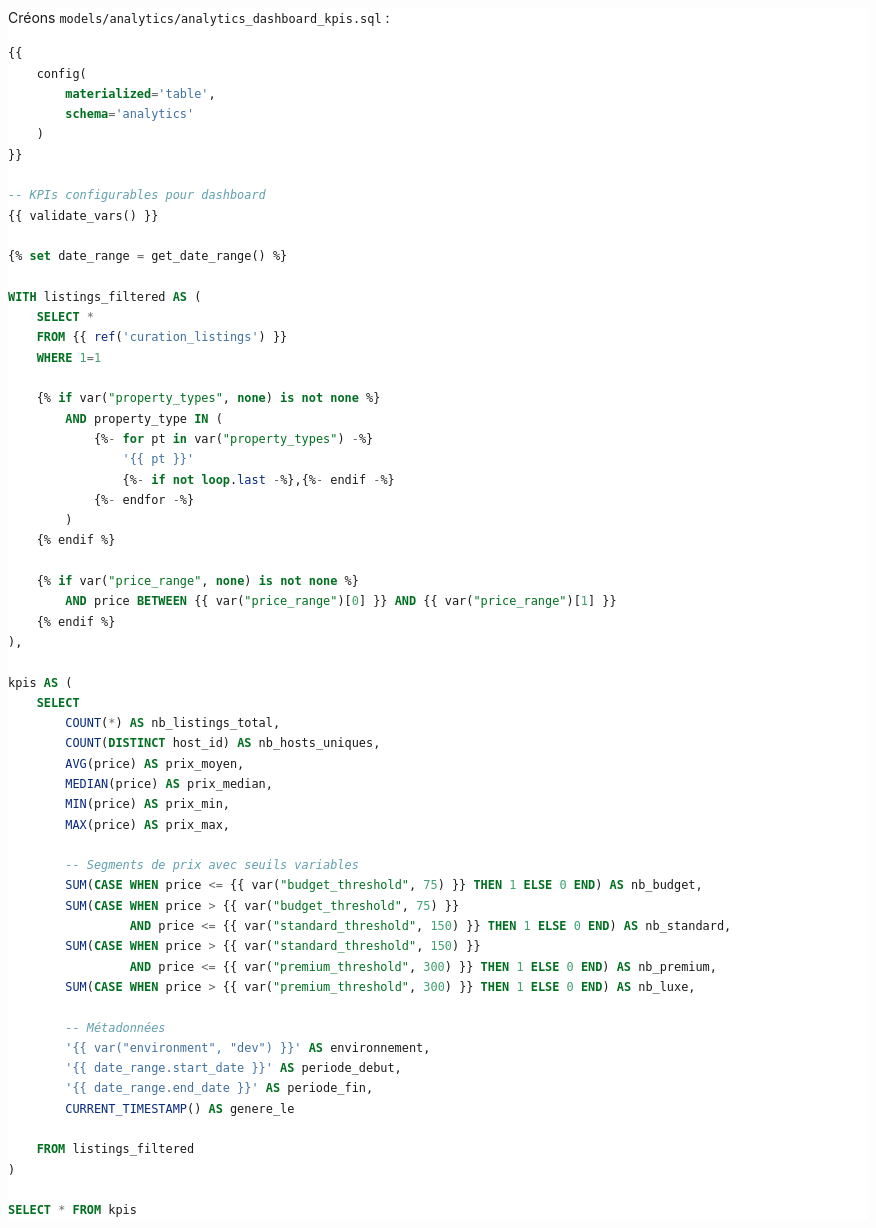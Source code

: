 Créons `models/analytics/analytics_dashboard_kpis.sql` :

```sql
{{
    config(
        materialized='table',
        schema='analytics'
    )
}}

-- KPIs configurables pour dashboard
{{ validate_vars() }}

{% set date_range = get_date_range() %}

WITH listings_filtered AS (
    SELECT *
    FROM {{ ref('curation_listings') }}
    WHERE 1=1

    {% if var("property_types", none) is not none %}
        AND property_type IN (
            {%- for pt in var("property_types") -%}
                '{{ pt }}'
                {%- if not loop.last -%},{%- endif -%}
            {%- endfor -%}
        )
    {% endif %}

    {% if var("price_range", none) is not none %}
        AND price BETWEEN {{ var("price_range")[0] }} AND {{ var("price_range")[1] }}
    {% endif %}
),

kpis AS (
    SELECT
        COUNT(*) AS nb_listings_total,
        COUNT(DISTINCT host_id) AS nb_hosts_uniques,
        AVG(price) AS prix_moyen,
        MEDIAN(price) AS prix_median,
        MIN(price) AS prix_min,
        MAX(price) AS prix_max,

        -- Segments de prix avec seuils variables
        SUM(CASE WHEN price <= {{ var("budget_threshold", 75) }} THEN 1 ELSE 0 END) AS nb_budget,
        SUM(CASE WHEN price > {{ var("budget_threshold", 75) }}
                 AND price <= {{ var("standard_threshold", 150) }} THEN 1 ELSE 0 END) AS nb_standard,
        SUM(CASE WHEN price > {{ var("standard_threshold", 150) }}
                 AND price <= {{ var("premium_threshold", 300) }} THEN 1 ELSE 0 END) AS nb_premium,
        SUM(CASE WHEN price > {{ var("premium_threshold", 300) }} THEN 1 ELSE 0 END) AS nb_luxe,

        -- Métadonnées
        '{{ var("environment", "dev") }}' AS environnement,
        '{{ date_range.start_date }}' AS periode_debut,
        '{{ date_range.end_date }}' AS periode_fin,
        CURRENT_TIMESTAMP() AS genere_le

    FROM listings_filtered
)

SELECT * FROM kpis
```
